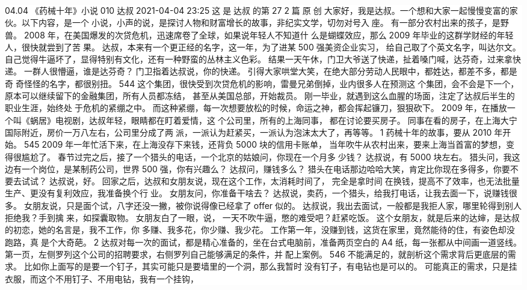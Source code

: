 04.04 《药械十年》小说 010
达叔 2021-04-04 23:25
这 是 达叔 的第 27 2 篇 原 创
大家好，我是达叔。一个想和大家一起慢慢变富的家伙。以下内容，是一个
小说，小声的说，是探讨人物和财富增长的故事，非纪实文学，切勿对号入
座。
有一部分农村出来的孩子，是野兽。
2008 年，在美国爆发的次贷危机，迅速席卷了全球，如果说年轻人不知道什
么是蝴蝶效应，那么 2009 年毕业的这群学财经的年轻人，很快就尝到了苦
果。
达叔，本来有一个更正经的名字，这一年，为了进某 500 强美资企业实习，
给自己取了个英文名字，叫达尔文。
自己觉得牛逼坏了，显得特别有文化，还有一种野蛮的丛林主义色彩。
结果一天午休，门卫大爷送了快递，扯着嗓门喊，达芬奇，过来拿快递。
一群人很懵逼，谁是达芬奇？
门卫指着达叔说，你的快递。
引得大家哄堂大笑，在绝大部分劳动人民眼中，都姓达，都差不多，都是奇
奇怪怪的名字，都很别扭。
544
这个集团，很快受到次贷危机的影响，雷曼兄弟倒掉，业内很多人在预测这
个集团，会不会是下一个，原本可以继续留下的金融集团，所有人员都冻结，
甚至从美国总部，开始裁员。
刚一毕业，就遇到这么血腥的场面，注定了达叔后半生的职业生涯，始终处
于危机的紧绷之中。
而这种紧绷，每一次想要放松的时候，命运之神，都会挥起镰刀，狠狠砍下。
2009 年，在播放一个叫《蜗居》电视剧，达叔年轻，眼睛都在盯着爱情，这
个公司里，所有的上海同事， 都在讨论要买房子。
同事在看的房子，在上海大宁国际附近，房价一万八左右，公司里分成了两
派，一派认为赶紧买，一派认为泡沫太大了，再等等。
1
药械十年的故事，要从 2010 年开始。
545
2009 年一年忙活下来，在上海没存下来钱，还背负 5000 块的信用卡账单，
当年吹牛从农村出来，要来上海当首富的梦想，变得很尴尬了。
春节过完之后，接了一个猎头的电话，一个北京的姑娘问，你现在一个月多
少钱？
达叔说，有 5000 块左右。
猎头问，我这边有一个岗位，是某制药公司，世界 500 强，你有兴趣么？
达叔问，赚钱多么？
猎头在电话那边哈哈大笑，肯定比你现在多得多，你要不要去试试？
达叔说，好。
回家之后，达叔和女朋友说，现在这个工作，太消耗时间了， 完全是拿时间
在换钱，提高不了效率，也无法批量生产、更没有复利效应，我准备换个行
业。
女朋友问，你准备干啥去？
达叔说，卖药，一个猎头，给我打电话，让我去面一下，说赚钱很多。
女朋友说，只是面个试，八字还没一撇，被你说得像已经拿了 offer 似的。
达叔说，我出去面试，一般都是我拒人家，哪里轮得到别人拒绝我？手到擒
来，如探囊取物。
女朋友白了一眼，说， 一天不吹牛逼，憋的难受吧？赶紧吃饭。
这个女朋友，就是后来的达婶，是达叔的初恋，她的名言是，我不工作，你
多赚、我多花，你少赚、我少花。
工作第一年，没赚到钱，这货在家里，竟然能待的住，有姿色却没跑路，真
是个大奇葩。
2
达叔对每一次的面试，都是精心准备的，坐在台式电脑前，准备两页空白的
A4 纸，每一张都从中间画一道竖线。
第一页，左侧罗列这个公司的招聘要求，右侧罗列自己能够满足的条件，并
配上案例。
546
不能满足的，就剖析这个需求背后更底层的需求。
比如你上面写的是要一个钉子，其实可能只是要墙里的一个洞，那么我暂时
没有钉子，有电钻也是可以的。
可能真正的需求，只是挂衣服，而这个不用钉子、不用电钻，我有一个挂钩，